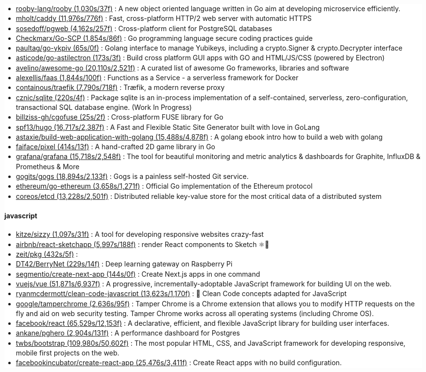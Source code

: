* [rooby-lang/rooby (1,030s/37f)](https://github.com/rooby-lang/rooby) : A new object oriented language written in Go aim at developing microservice efficiently.
* [mholt/caddy (11,976s/776f)](https://github.com/mholt/caddy) : Fast, cross-platform HTTP/2 web server with automatic HTTPS
* [sosedoff/pgweb (4,162s/257f)](https://github.com/sosedoff/pgweb) : Cross-platform client for PostgreSQL databases
* [Checkmarx/Go-SCP (1,854s/86f)](https://github.com/Checkmarx/Go-SCP) : Go programming language secure coding practices guide
* [paultag/go-ykpiv (65s/0f)](https://github.com/paultag/go-ykpiv) : Golang interface to manage Yubikeys, including a crypto.Signer & crypto.Decrypter interface
* [asticode/go-astilectron (173s/3f)](https://github.com/asticode/go-astilectron) : Build cross platform GUI apps with GO and HTML/JS/CSS (powered by Electron)
* [avelino/awesome-go (20,110s/2,521f)](https://github.com/avelino/awesome-go) : A curated list of awesome Go frameworks, libraries and software
* [alexellis/faas (1,844s/100f)](https://github.com/alexellis/faas) : Functions as a Service - a serverless framework for Docker
* [containous/traefik (7,790s/718f)](https://github.com/containous/traefik) : Træfik, a modern reverse proxy
* [cznic/sqlite (220s/4f)](https://github.com/cznic/sqlite) : Package sqlite is an in-process implementation of a self-contained, serverless, zero-configuration, transactional SQL database engine. (Work In Progress)
* [billziss-gh/cgofuse (25s/2f)](https://github.com/billziss-gh/cgofuse) : Cross-platform FUSE library for Go
* [spf13/hugo (16,717s/2,387f)](https://github.com/spf13/hugo) : A Fast and Flexible Static Site Generator built with love in GoLang
* [astaxie/build-web-application-with-golang (15,488s/4,878f)](https://github.com/astaxie/build-web-application-with-golang) : A golang ebook intro how to build a web with golang
* [faiface/pixel (414s/13f)](https://github.com/faiface/pixel) : A hand-crafted 2D game library in Go
* [grafana/grafana (15,718s/2,548f)](https://github.com/grafana/grafana) : The tool for beautiful monitoring and metric analytics & dashboards for Graphite, InfluxDB & Prometheus & More
* [gogits/gogs (18,894s/2,133f)](https://github.com/gogits/gogs) : Gogs is a painless self-hosted Git service.
* [ethereum/go-ethereum (3,658s/1,271f)](https://github.com/ethereum/go-ethereum) : Official Go implementation of the Ethereum protocol
* [coreos/etcd (13,228s/2,501f)](https://github.com/coreos/etcd) : Distributed reliable key-value store for the most critical data of a distributed system

#### javascript
* [kitze/sizzy (1,097s/31f)](https://github.com/kitze/sizzy) : A tool for developing responsive websites crazy-fast
* [airbnb/react-sketchapp (5,997s/188f)](https://github.com/airbnb/react-sketchapp) : render React components to Sketch ⚛️💎
* [zeit/pkg (432s/5f)](https://github.com/zeit/pkg) : 
* [DT42/BerryNet (229s/14f)](https://github.com/DT42/BerryNet) : Deep learning gateway on Raspberry Pi
* [segmentio/create-next-app (144s/0f)](https://github.com/segmentio/create-next-app) : Create Next.js apps in one command
* [vuejs/vue (51,871s/6,937f)](https://github.com/vuejs/vue) : A progressive, incrementally-adoptable JavaScript framework for building UI on the web.
* [ryanmcdermott/clean-code-javascript (13,623s/1,170f)](https://github.com/ryanmcdermott/clean-code-javascript) : 🛁 Clean Code concepts adapted for JavaScript
* [google/tamperchrome (2,636s/95f)](https://github.com/google/tamperchrome) : Tamper Chrome is a Chrome extension that allows you to modify HTTP requests on the fly and aid on web security testing. Tamper Chrome works across all operating systems (including Chrome OS).
* [facebook/react (65,529s/12,153f)](https://github.com/facebook/react) : A declarative, efficient, and flexible JavaScript library for building user interfaces.
* [ankane/pghero (2,904s/131f)](https://github.com/ankane/pghero) : A performance dashboard for Postgres
* [twbs/bootstrap (109,980s/50,602f)](https://github.com/twbs/bootstrap) : The most popular HTML, CSS, and JavaScript framework for developing responsive, mobile first projects on the web.
* [facebookincubator/create-react-app (25,476s/3,411f)](https://github.com/facebookincubator/create-react-app) : Create React apps with no build configuration.